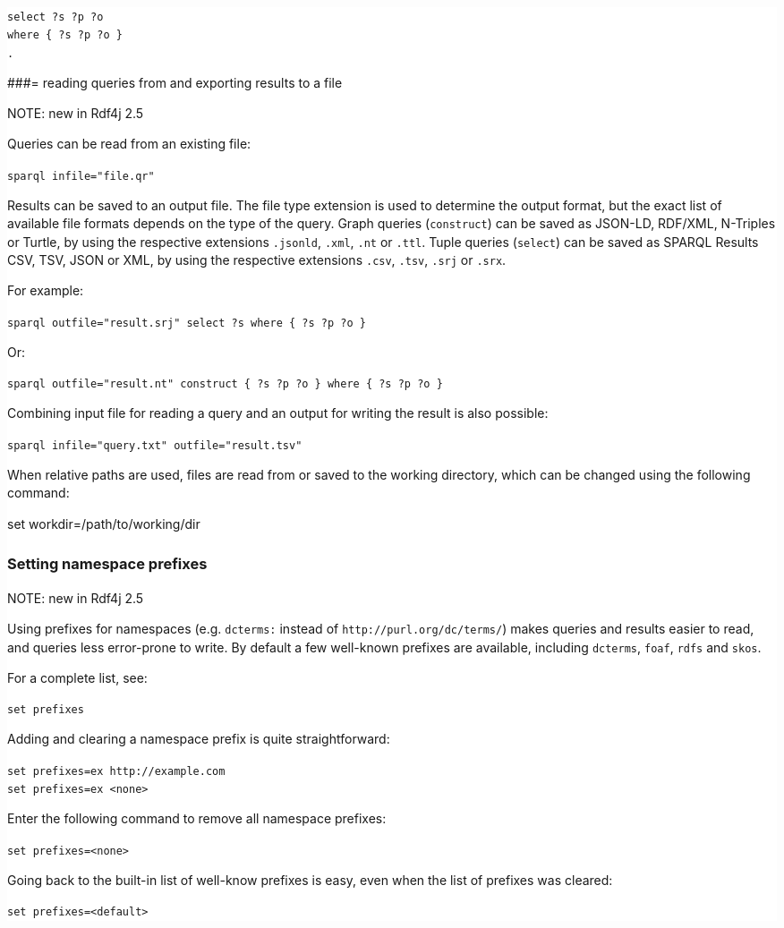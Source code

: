     select ?s ?p ?o
    where { ?s ?p ?o }
    .

###= reading queries from and exporting results to a file

NOTE: new in Rdf4j 2.5 

Queries can be read from an existing file:

    sparql infile="file.qr"

Results can be saved to an output file. The file type extension is used to determine the output format, but the exact list of available file formats depends on the type of the query.
Graph queries (`construct`) can be saved as JSON-LD, RDF/XML, N-Triples or Turtle, by using the respective extensions `.jsonld`, `.xml`, `.nt` or `.ttl`.
Tuple queries (`select`) can be saved as SPARQL Results CSV, TSV, JSON or XML, by using the respective extensions `.csv`, `.tsv`, `.srj` or `.srx`.

For example:

    sparql outfile="result.srj" select ?s where { ?s ?p ?o }

Or:

    sparql outfile="result.nt" construct { ?s ?p ?o } where { ?s ?p ?o }

Combining input file for reading a query and an output for writing the result is also possible:

    sparql infile="query.txt" outfile="result.tsv"

When relative paths are used, files are read from or saved to the working directory, which can be changed using the following command:

   set workdir=/path/to/working/dir


### Setting namespace prefixes

NOTE: new in Rdf4j 2.5

Using prefixes for namespaces (e.g. `dcterms:` instead of `http://purl.org/dc/terms/`) makes queries and results easier to read, and queries less error-prone to write.
By default a few well-known prefixes are available, including `dcterms`, `foaf`, `rdfs` and `skos`.

For a complete list, see:

    set prefixes

Adding and clearing a namespace prefix is quite straightforward:

    set prefixes=ex http://example.com
    set prefixes=ex <none>

Enter the following command to remove all namespace prefixes:

    set prefixes=<none>

Going back to the built-in list of well-know prefixes is easy, even when the list of prefixes was cleared:

    set prefixes=<default>
